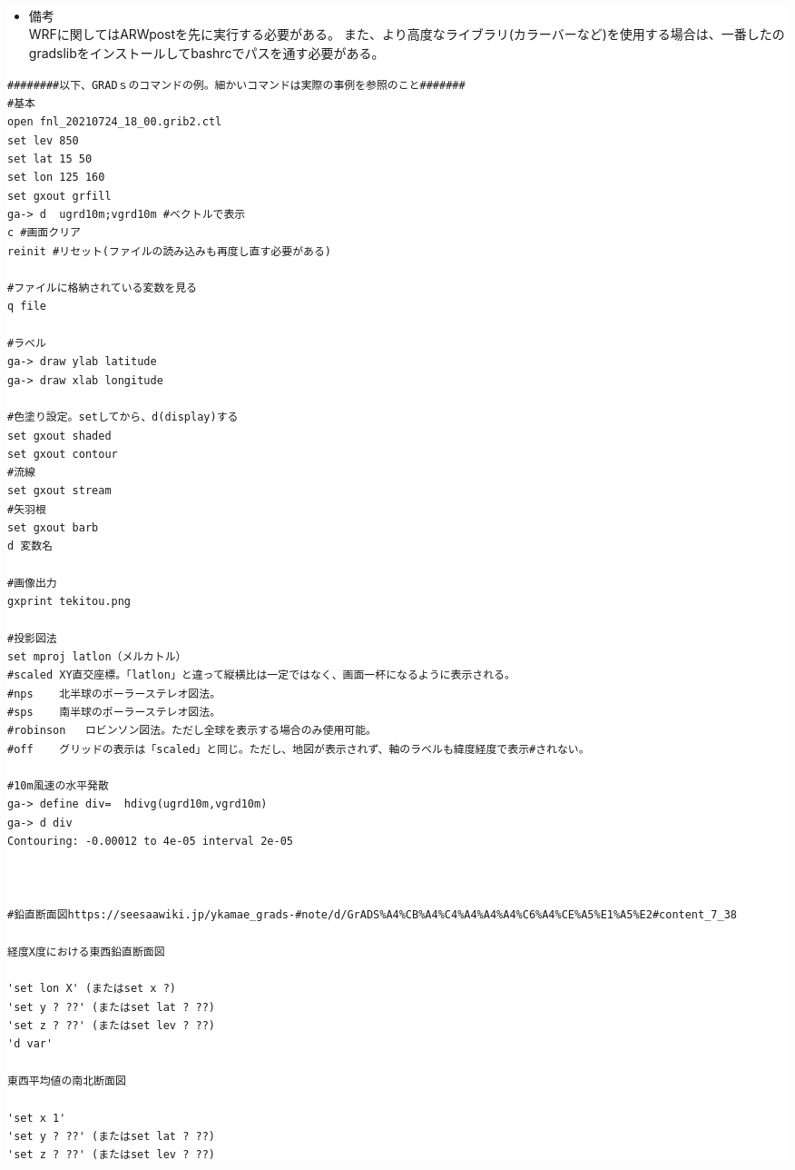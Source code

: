 - 備考  
WRFに関してはARWpostを先に実行する必要がある。
また、より高度なライブラリ(カラーバーなど)を使用する場合は、一番したのgradslibをインストールしてbashrcでパスを通す必要がある。
```
########以下、GRADｓのコマンドの例。細かいコマンドは実際の事例を参照のこと#######
#基本
open fnl_20210724_18_00.grib2.ctl
set lev 850
set lat 15 50
set lon 125 160
set gxout grfill
ga-> d  ugrd10m;vgrd10m #ベクトルで表示
c #画面クリア
reinit #リセット(ファイルの読み込みも再度し直す必要がある)

#ファイルに格納されている変数を見る
q file 

#ラベル
ga-> draw ylab latitude
ga-> draw xlab longitude

#色塗り設定。setしてから、d(display)する
set gxout shaded
set gxout contour
#流線
set gxout stream
#矢羽根
set gxout barb
d 変数名

#画像出力
gxprint tekitou.png

#投影図法
set mproj latlon（メルカトル）
#scaled	XY直交座標。「latlon」と違って縦横比は一定ではなく、画面一杯になるように表示される。
#nps	北半球のポーラーステレオ図法。
#sps	南半球のポーラーステレオ図法。
#robinson	ロビンソン図法。ただし全球を表示する場合のみ使用可能。
#off	グリッドの表示は「scaled」と同じ。ただし、地図が表示されず、軸のラベルも緯度経度で表示#されない。

#10m風速の水平発散
ga-> define div=  hdivg(ugrd10m,vgrd10m)
ga-> d div
Contouring: -0.00012 to 4e-05 interval 2e-05


  
#鉛直断面図https://seesaawiki.jp/ykamae_grads-#note/d/GrADS%A4%CB%A4%C4%A4%A4%A4%C6%A4%CE%A5%E1%A5%E2#content_7_38

経度X度における東西鉛直断面図

'set lon X' (またはset x ?)
'set y ? ??' (またはset lat ? ??)
'set z ? ??' (またはset lev ? ??)
'd var'

東西平均値の南北断面図

'set x 1'
'set y ? ??' (またはset lat ? ??)
'set z ? ??' (またはset lev ? ??)
```